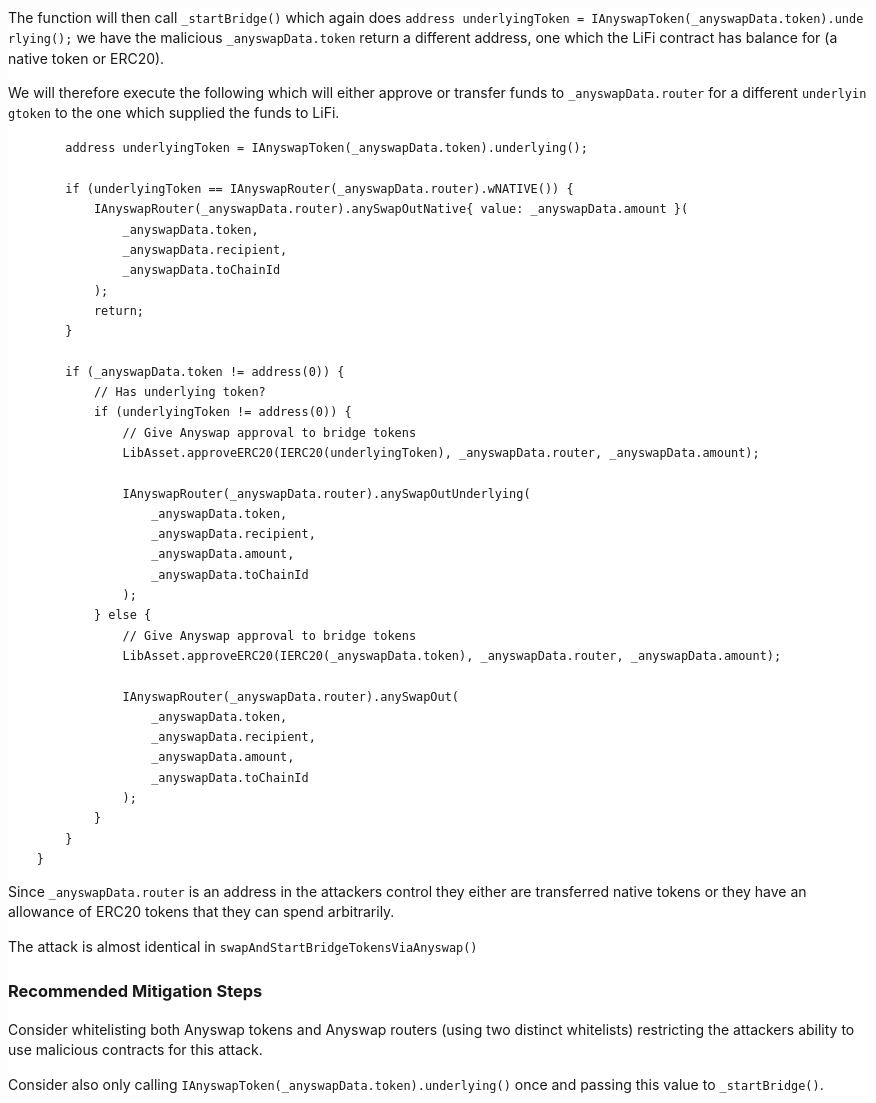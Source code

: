 The function will then call `_startBridge()` which again does `address underlyingToken = IAnyswapToken(_anyswapData.token).underlying();` we have the malicious `_anyswapData.token` return a different address, one which the LiFi contract has balance for (a native token or ERC20).

We will therefore execute the following which will either approve or transfer funds to `_anyswapData.router` for a different `underlyingtoken` to the one which supplied the funds to LiFi.

            address underlyingToken = IAnyswapToken(_anyswapData.token).underlying();

            if (underlyingToken == IAnyswapRouter(_anyswapData.router).wNATIVE()) {
                IAnyswapRouter(_anyswapData.router).anySwapOutNative{ value: _anyswapData.amount }(
                    _anyswapData.token,
                    _anyswapData.recipient,
                    _anyswapData.toChainId
                );
                return;
            }

            if (_anyswapData.token != address(0)) {
                // Has underlying token?
                if (underlyingToken != address(0)) {
                    // Give Anyswap approval to bridge tokens
                    LibAsset.approveERC20(IERC20(underlyingToken), _anyswapData.router, _anyswapData.amount);

                    IAnyswapRouter(_anyswapData.router).anySwapOutUnderlying(
                        _anyswapData.token,
                        _anyswapData.recipient,
                        _anyswapData.amount,
                        _anyswapData.toChainId
                    );
                } else {
                    // Give Anyswap approval to bridge tokens
                    LibAsset.approveERC20(IERC20(_anyswapData.token), _anyswapData.router, _anyswapData.amount);

                    IAnyswapRouter(_anyswapData.router).anySwapOut(
                        _anyswapData.token,
                        _anyswapData.recipient,
                        _anyswapData.amount,
                        _anyswapData.toChainId
                    );
                }
            }
        }

Since `_anyswapData.router` is an address in the attackers control they either are transferred native tokens or they have an allowance of ERC20 tokens that they can spend arbitrarily.

The attack is almost identical in `swapAndStartBridgeTokensViaAnyswap()`

### Recommended Mitigation Steps

Consider whitelisting both Anyswap tokens and Anyswap routers (using two distinct whitelists) restricting the attackers ability to use malicious contracts for this attack.

Consider also only calling `IAnyswapToken(_anyswapData.token).underlying()` once and passing this value to `_startBridge()`.
